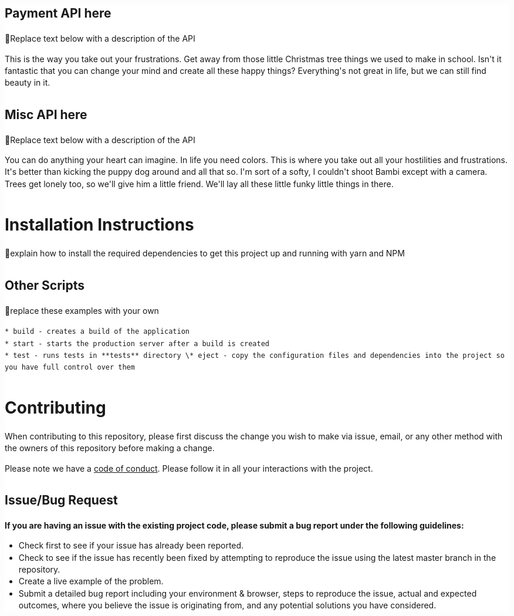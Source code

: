 ## Payment API here

🚫Replace text below with a description of the API

This is the way you take out your frustrations. Get away from those little Christmas tree things we used to make in school. Isn't it fantastic that you can change your mind and create all these happy things? Everything's not great in life, but we can still find beauty in it.

## Misc API here

🚫Replace text below with a description of the API

You can do anything your heart can imagine. In life you need colors. This is where you take out all your hostilities and frustrations. It's better than kicking the puppy dog around and all that so. I'm sort of a softy, I couldn't shoot Bambi except with a camera. Trees get lonely too, so we'll give him a little friend. We'll lay all these little funky little things in there.

# Installation Instructions

🚫explain how to install the required dependencies to get this project up and running with yarn and NPM

## Other Scripts

🚫replace these examples with your own

    * build - creates a build of the application
    * start - starts the production server after a build is created
    * test - runs tests in **tests** directory \* eject - copy the configuration files and dependencies into the project so you have full control over them

# Contributing

When contributing to this repository, please first discuss the change you wish to make via issue, email, or any other method with the owners of this repository before making a change.

Please note we have a [code of conduct](./CODE_OF_CONDUCT.md). Please follow it in all your interactions with the project.

## Issue/Bug Request

**If you are having an issue with the existing project code, please submit a bug report under the following guidelines:**

- Check first to see if your issue has already been reported.
- Check to see if the issue has recently been fixed by attempting to reproduce the issue using the latest master branch in the repository.
- Create a live example of the problem.
- Submit a detailed bug report including your environment & browser, steps to reproduce the issue, actual and expected outcomes, where you believe the issue is originating from, and any potential solutions you have considered.
